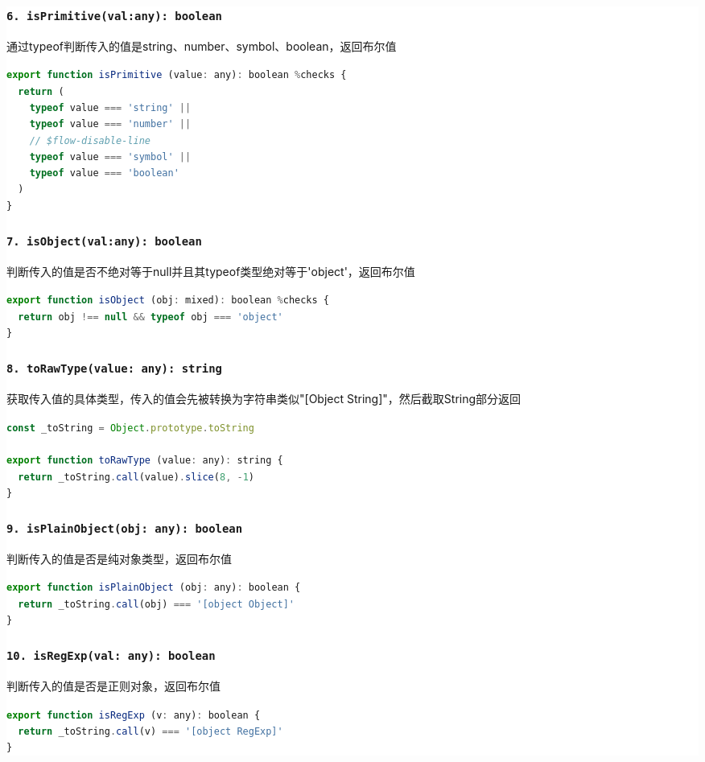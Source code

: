 
### ```6. isPrimitive(val:any): boolean```

通过typeof判断传入的值是string、number、symbol、boolean，返回布尔值

```js
export function isPrimitive (value: any): boolean %checks {
  return (
    typeof value === 'string' ||
    typeof value === 'number' ||
    // $flow-disable-line
    typeof value === 'symbol' ||
    typeof value === 'boolean'
  )
}
```

### ```7. isObject(val:any): boolean```

判断传入的值是否不绝对等于null并且其typeof类型绝对等于'object'，返回布尔值

```js
export function isObject (obj: mixed): boolean %checks {
  return obj !== null && typeof obj === 'object'
}
```

### ```8. toRawType(value: any): string```

获取传入值的具体类型，传入的值会先被转换为字符串类似"[Object String]"，然后截取String部分返回

```js
const _toString = Object.prototype.toString

export function toRawType (value: any): string {
  return _toString.call(value).slice(8, -1)
}

```

### ```9. isPlainObject(obj: any): boolean ```

判断传入的值是否是纯对象类型，返回布尔值

```js
export function isPlainObject (obj: any): boolean {
  return _toString.call(obj) === '[object Object]'
}
```

### ```10. isRegExp(val: any): boolean```

判断传入的值是否是正则对象，返回布尔值

```js
export function isRegExp (v: any): boolean {
  return _toString.call(v) === '[object RegExp]'
}
```
